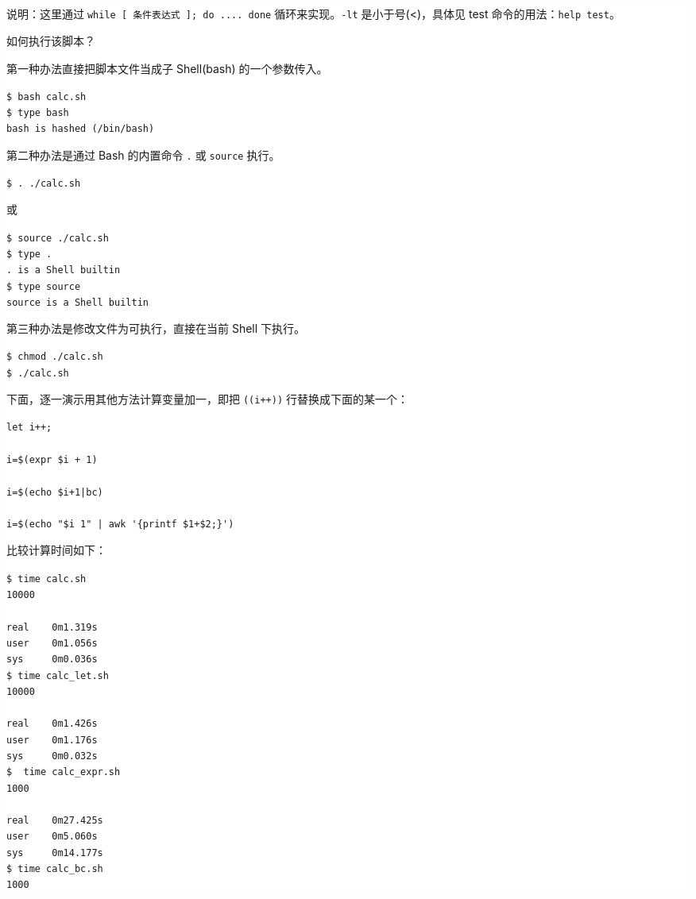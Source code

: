 说明：这里通过 `while [ 条件表达式 ]; do .... done` 循环来实现。`-lt` 是小于号(<)，具体见 test 命令的用法：`help test`。

如何执行该脚本？

第一种办法直接把脚本文件当成子 Shell(bash) 的一个参数传入。

    $ bash calc.sh
    $ type bash
    bash is hashed (/bin/bash)

第二种办法是通过 Bash 的内置命令 `.` 或 `source` 执行。

    $ . ./calc.sh

或

    $ source ./calc.sh
    $ type .
    . is a Shell builtin
    $ type source
    source is a Shell builtin

第三种办法是修改文件为可执行，直接在当前 Shell 下执行。

    $ chmod ./calc.sh
    $ ./calc.sh

下面，逐一演示用其他方法计算变量加一，即把 `((i++))` 行替换成下面的某一个：

    let i++;

    i=$(expr $i + 1)

    i=$(echo $i+1|bc)

    i=$(echo "$i 1" | awk '{printf $1+$2;}')

比较计算时间如下：

    $ time calc.sh
    10000

    real    0m1.319s
    user    0m1.056s
    sys     0m0.036s
    $ time calc_let.sh
    10000

    real    0m1.426s
    user    0m1.176s
    sys     0m0.032s
    $  time calc_expr.sh
    1000

    real    0m27.425s
    user    0m5.060s
    sys     0m14.177s
    $ time calc_bc.sh
    1000


 [2]: http://tinylab.org
 [3]: http://www.tldp.org/LDP/abs/html/
 [4]: http://bbs.chinaunix.net/forum.php?mod=viewthread&tid=2198159
 [5]: http://bbs.chinaunix.net/thread-218853-1-1.html
 [6]: http://bbs.chinaunix.net/forum.php?mod=forumdisplay&fid=24&page=1
 [7]: http://www.linuxsir.org/bbs/forumdisplay.php?f=60
 [8]: http://bbs.chinaunix.net/forum-24-1.html